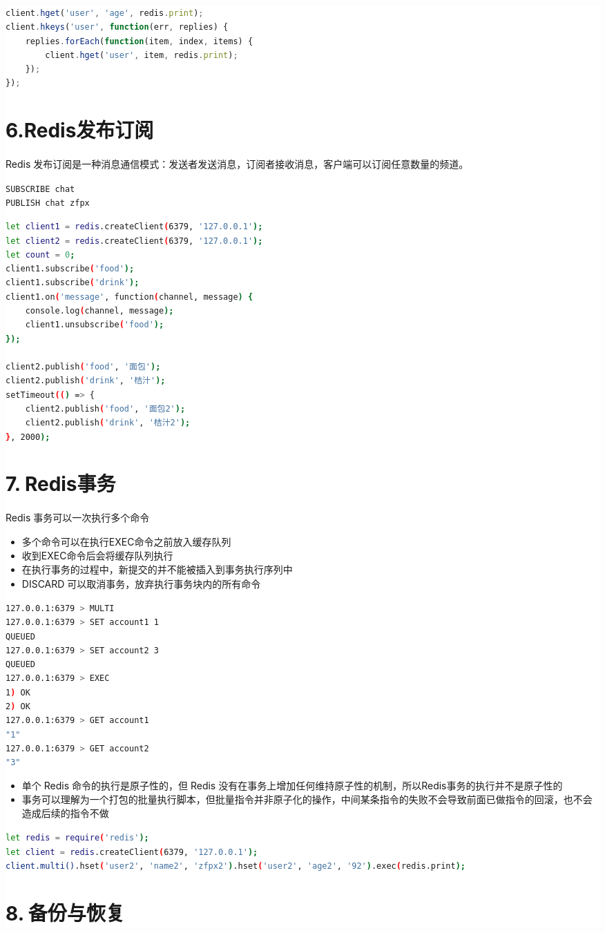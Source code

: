 ```js
client.hget('user', 'age', redis.print);
client.hkeys('user', function(err, replies) {
    replies.forEach(function(item, index, items) {
        client.hget('user', item, redis.print);
    });
});
```
# 6.Redis发布订阅
Redis 发布订阅是一种消息通信模式：发送者发送消息，订阅者接收消息，客户端可以订阅任意数量的频道。

```bash
SUBSCRIBE chat
PUBLISH chat zfpx
```
```bash
let client1 = redis.createClient(6379, '127.0.0.1');
let client2 = redis.createClient(6379, '127.0.0.1');
let count = 0;
client1.subscribe('food');
client1.subscribe('drink');
client1.on('message', function(channel, message) {
    console.log(channel, message);
    client1.unsubscribe('food');
});

client2.publish('food', '面包');
client2.publish('drink', '桔汁');
setTimeout(() => {
    client2.publish('food', '面包2');
    client2.publish('drink', '桔汁2');
}, 2000);
```
# 7. Redis事务
Redis 事务可以一次执行多个命令
- 多个命令可以在执行EXEC命令之前放入缓存队列
- 收到EXEC命令后会将缓存队列执行
- 在执行事务的过程中，新提交的并不能被插入到事务执行序列中
- DISCARD 可以取消事务，放弃执行事务块内的所有命令
```bash
127.0.0.1:6379 > MULTI
127.0.0.1:6379 > SET account1 1
QUEUED
127.0.0.1:6379 > SET account2 3
QUEUED
127.0.0.1:6379 > EXEC
1) OK
2) OK
127.0.0.1:6379 > GET account1
"1"
127.0.0.1:6379 > GET account2
"3"
```
- 单个 Redis 命令的执行是原子性的，但 Redis 没有在事务上增加任何维持原子性的机制，所以Redis事务的执行并不是原子性的
- 事务可以理解为一个打包的批量执行脚本，但批量指令并非原子化的操作，中间某条指令的失败不会导致前面已做指令的回滚，也不会造成后续的指令不做
```bash
let redis = require('redis');
let client = redis.createClient(6379, '127.0.0.1');
client.multi().hset('user2', 'name2', 'zfpx2').hset('user2', 'age2', '92').exec(redis.print);
```
# 8. 备份与恢复